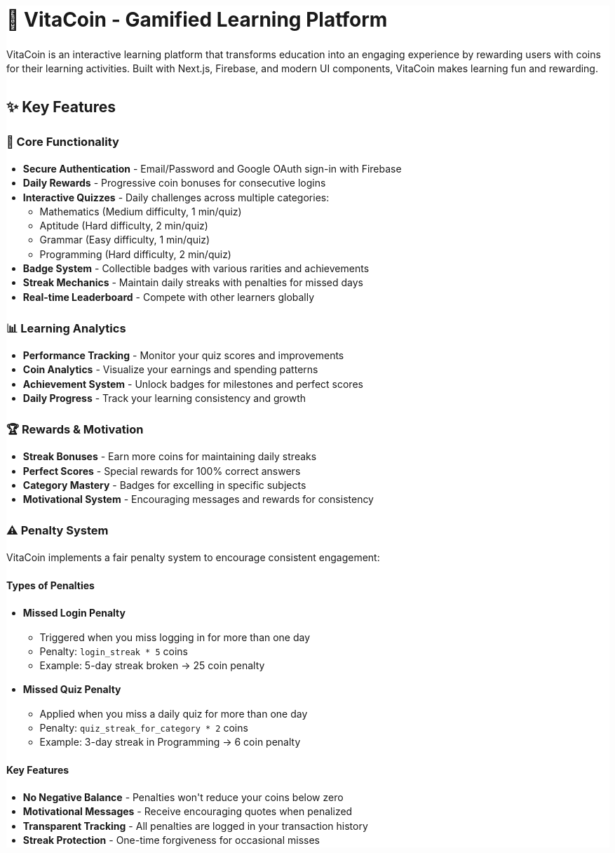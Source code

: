 # 🚀 VitaCoin - Gamified Learning Platform

VitaCoin is an interactive learning platform that transforms education into an engaging experience by rewarding users with coins for their learning activities. Built with Next.js, Firebase, and modern UI components, VitaCoin makes learning fun and rewarding.

## ✨ Key Features

### 🎯 Core Functionality
- **Secure Authentication** - Email/Password and Google OAuth sign-in with Firebase
- **Daily Rewards** - Progressive coin bonuses for consecutive logins
- **Interactive Quizzes** - Daily challenges across multiple categories:
  - Mathematics (Medium difficulty, 1 min/quiz)
  - Aptitude (Hard difficulty, 2 min/quiz)
  - Grammar (Easy difficulty, 1 min/quiz)
  - Programming (Hard difficulty, 2 min/quiz)
- **Badge System** - Collectible badges with various rarities and achievements
- **Streak Mechanics** - Maintain daily streaks with penalties for missed days
- **Real-time Leaderboard** - Compete with other learners globally

### 📊 Learning Analytics
- **Performance Tracking** - Monitor your quiz scores and improvements
- **Coin Analytics** - Visualize your earnings and spending patterns
- **Achievement System** - Unlock badges for milestones and perfect scores
- **Daily Progress** - Track your learning consistency and growth

### 🏆 Rewards & Motivation
- **Streak Bonuses** - Earn more coins for maintaining daily streaks
- **Perfect Scores** - Special rewards for 100% correct answers
- **Category Mastery** - Badges for excelling in specific subjects
- **Motivational System** - Encouraging messages and rewards for consistency

### ⚠️ Penalty System
VitaCoin implements a fair penalty system to encourage consistent engagement:

#### Types of Penalties
- **Missed Login Penalty**
  - Triggered when you miss logging in for more than one day
  - Penalty: `login_streak * 5` coins
  - Example: 5-day streak broken → 25 coin penalty

- **Missed Quiz Penalty**
  - Applied when you miss a daily quiz for more than one day
  - Penalty: `quiz_streak_for_category * 2` coins
  - Example: 3-day streak in Programming → 6 coin penalty

#### Key Features
- **No Negative Balance** - Penalties won't reduce your coins below zero
- **Motivational Messages** - Receive encouraging quotes when penalized
- **Transparent Tracking** - All penalties are logged in your transaction history
- **Streak Protection** - One-time forgiveness for occasional misses
